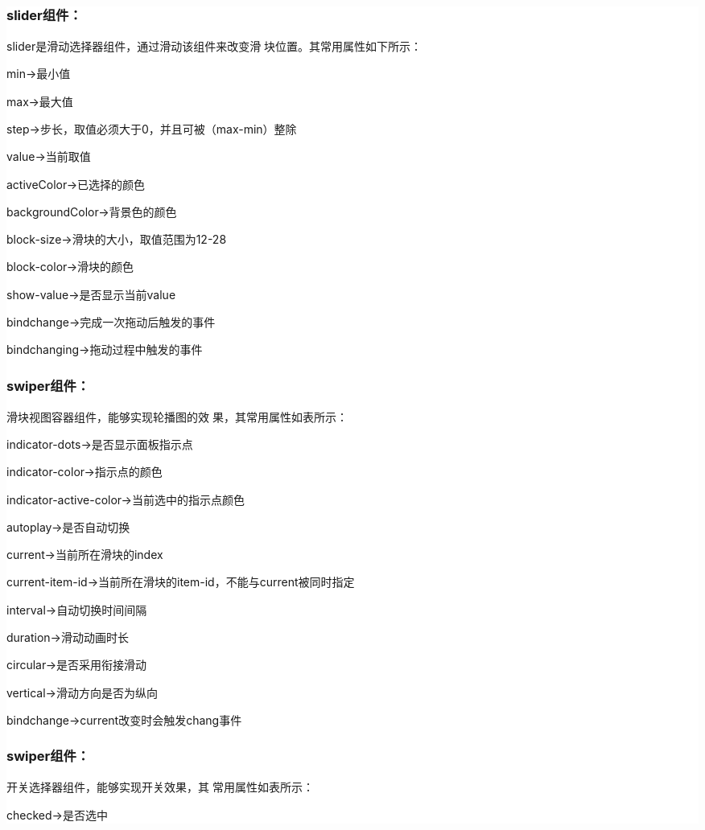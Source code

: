 
 

### slider组件：

slider是滑动选择器组件，通过滑动该组件来改变滑 块位置。其常用属性如下所示：

min->最小值

max->最大值

step->步长，取值必须大于0，并且可被（max-min）整除

value->当前取值

activeColor->已选择的颜色

backgroundColor->背景色的颜色

block-size->滑块的大小，取值范围为12-28

block-color->滑块的颜色

show-value->是否显示当前value

bindchange->完成一次拖动后触发的事件

bindchanging->拖动过程中触发的事件



 

### swiper组件：

滑块视图容器组件，能够实现轮播图的效 果，其常用属性如表所示：

indicator-dots->是否显示面板指示点

indicator-color->指示点的颜色

indicator-active-color->当前选中的指示点颜色

autoplay->是否自动切换

current->当前所在滑块的index

current-item-id->当前所在滑块的item-id，不能与current被同时指定

interval->自动切换时间间隔

duration->滑动动画时长

circular->是否采用衔接滑动

vertical->滑动方向是否为纵向

bindchange->current改变时会触发chang事件

 

### swiper组件：

开关选择器组件，能够实现开关效果，其 常用属性如表所示：

checked->是否选中

